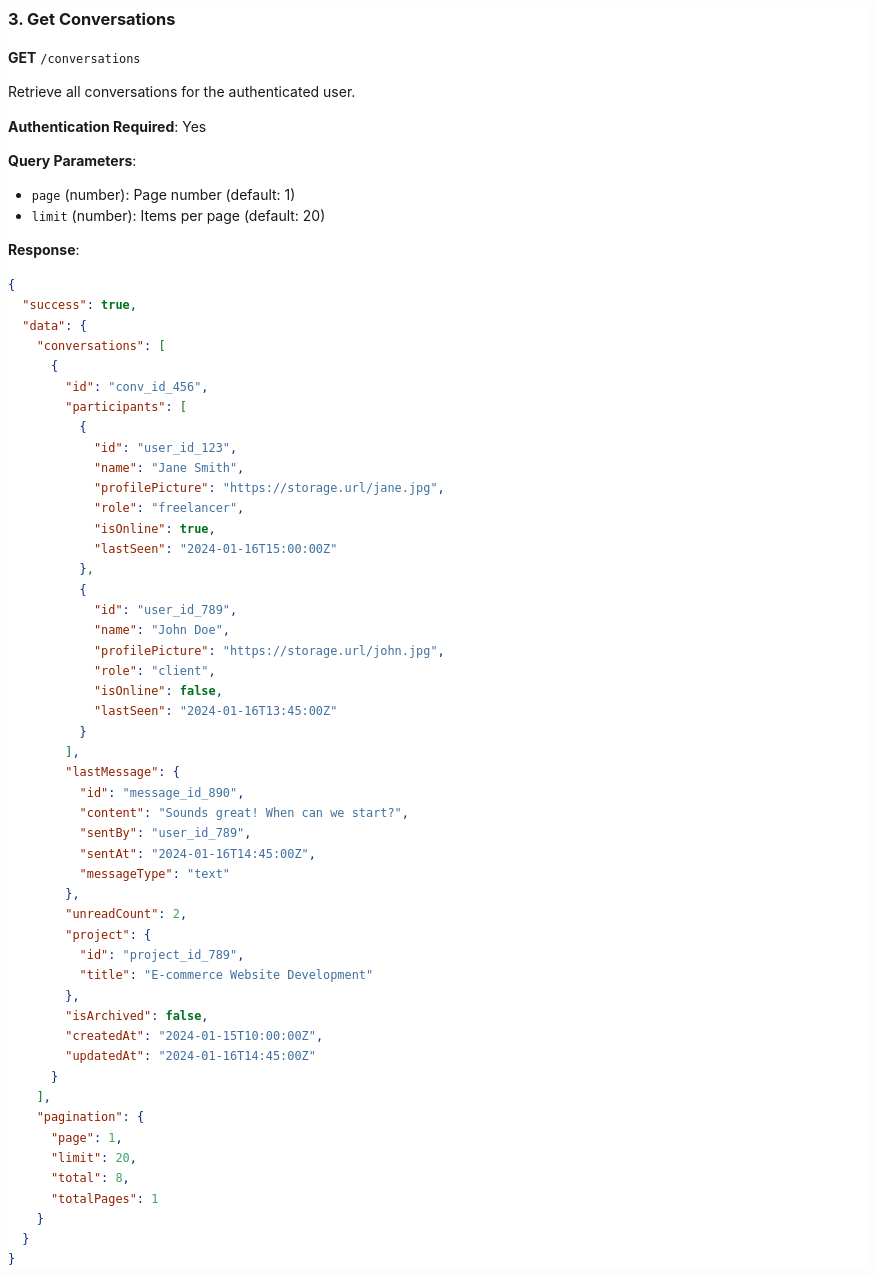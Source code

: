 ### 3. Get Conversations

**GET** `/conversations`

Retrieve all conversations for the authenticated user.

**Authentication Required**: Yes

**Query Parameters**:
- `page` (number): Page number (default: 1)
- `limit` (number): Items per page (default: 20)

**Response**:
```json
{
  "success": true,
  "data": {
    "conversations": [
      {
        "id": "conv_id_456",
        "participants": [
          {
            "id": "user_id_123",
            "name": "Jane Smith",
            "profilePicture": "https://storage.url/jane.jpg",
            "role": "freelancer",
            "isOnline": true,
            "lastSeen": "2024-01-16T15:00:00Z"
          },
          {
            "id": "user_id_789",
            "name": "John Doe",
            "profilePicture": "https://storage.url/john.jpg",
            "role": "client",
            "isOnline": false,
            "lastSeen": "2024-01-16T13:45:00Z"
          }
        ],
        "lastMessage": {
          "id": "message_id_890",
          "content": "Sounds great! When can we start?",
          "sentBy": "user_id_789",
          "sentAt": "2024-01-16T14:45:00Z",
          "messageType": "text"
        },
        "unreadCount": 2,
        "project": {
          "id": "project_id_789",
          "title": "E-commerce Website Development"
        },
        "isArchived": false,
        "createdAt": "2024-01-15T10:00:00Z",
        "updatedAt": "2024-01-16T14:45:00Z"
      }
    ],
    "pagination": {
      "page": 1,
      "limit": 20,
      "total": 8,
      "totalPages": 1
    }
  }
}
```
